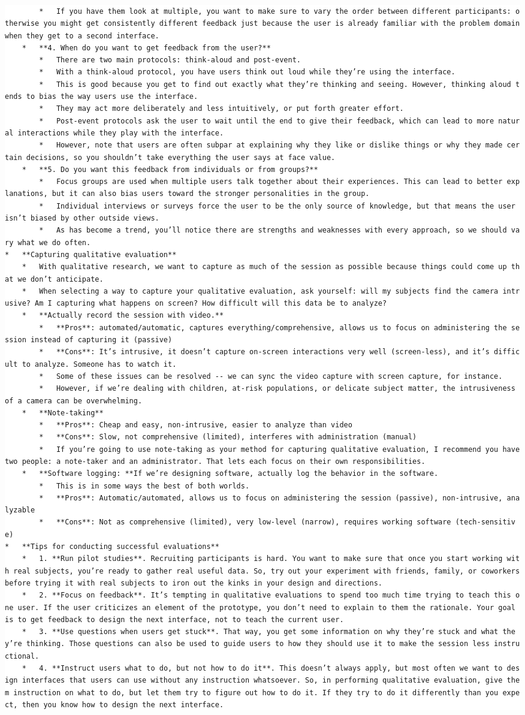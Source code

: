             *   If you have them look at multiple, you want to make sure to vary the order between different participants: otherwise you might get consistently different feedback just because the user is already familiar with the problem domain when they get to a second interface.
        *   **4. When do you want to get feedback from the user?**
            *   There are two main protocols: think-aloud and post-event.
            *   With a think-aloud protocol, you have users think out loud while they’re using the interface.
            *   This is good because you get to find out exactly what they’re thinking and seeing. However, thinking aloud tends to bias the way users use the interface.
            *   They may act more deliberately and less intuitively, or put forth greater effort.
            *   Post-event protocols ask the user to wait until the end to give their feedback, which can lead to more natural interactions while they play with the interface.
            *   However, note that users are often subpar at explaining why they like or dislike things or why they made certain decisions, so you shouldn’t take everything the user says at face value.
        *   **5. Do you want this feedback from individuals or from groups?**
            *   Focus groups are used when multiple users talk together about their experiences. This can lead to better explanations, but it can also bias users toward the stronger personalities in the group.
            *   Individual interviews or surveys force the user to be the only source of knowledge, but that means the user isn’t biased by other outside views.
            *   As has become a trend, you’ll notice there are strengths and weaknesses with every approach, so we should vary what we do often.
    *   **Capturing qualitative evaluation**
        *   With qualitative research, we want to capture as much of the session as possible because things could come up that we don’t anticipate.
        *   When selecting a way to capture your qualitative evaluation, ask yourself: will my subjects find the camera intrusive? Am I capturing what happens on screen? How difficult will this data be to analyze?
        *   **Actually record the session with video.**
            *   **Pros**: automated/automatic, captures everything/comprehensive, allows us to focus on administering the session instead of capturing it (passive)
            *   **Cons**: It’s intrusive, it doesn’t capture on-screen interactions very well (screen-less), and it’s difficult to analyze. Someone has to watch it.
            *   Some of these issues can be resolved -- we can sync the video capture with screen capture, for instance.
            *   However, if we’re dealing with children, at-risk populations, or delicate subject matter, the intrusiveness of a camera can be overwhelming.
        *   **Note-taking**
            *   **Pros**: Cheap and easy, non-intrusive, easier to analyze than video
            *   **Cons**: Slow, not comprehensive (limited), interferes with administration (manual)
            *   If you’re going to use note-taking as your method for capturing qualitative evaluation, I recommend you have two people: a note-taker and an administrator. That lets each focus on their own responsibilities.
        *   **Software logging: **If we’re designing software, actually log the behavior in the software.
            *   This is in some ways the best of both worlds.
            *   **Pros**: Automatic/automated, allows us to focus on administering the session (passive), non-intrusive, analyzable
            *   **Cons**: Not as comprehensive (limited), very low-level (narrow), requires working software (tech-sensitive)
    *   **Tips for conducting successful evaluations**
        *   1. **Run pilot studies**. Recruiting participants is hard. You want to make sure that once you start working with real subjects, you’re ready to gather real useful data. So, try out your experiment with friends, family, or coworkers before trying it with real subjects to iron out the kinks in your design and directions.
        *   2. **Focus on feedback**. It’s tempting in qualitative evaluations to spend too much time trying to teach this one user. If the user criticizes an element of the prototype, you don’t need to explain to them the rationale. Your goal is to get feedback to design the next interface, not to teach the current user.
        *   3. **Use questions when users get stuck**. That way, you get some information on why they’re stuck and what they’re thinking. Those questions can also be used to guide users to how they should use it to make the session less instructional.
        *   4. **Instruct users what to do, but not how to do it**. This doesn’t always apply, but most often we want to design interfaces that users can use without any instruction whatsoever. So, in performing qualitative evaluation, give them instruction on what to do, but let them try to figure out how to do it. If they try to do it differently than you expect, then you know how to design the next interface.
